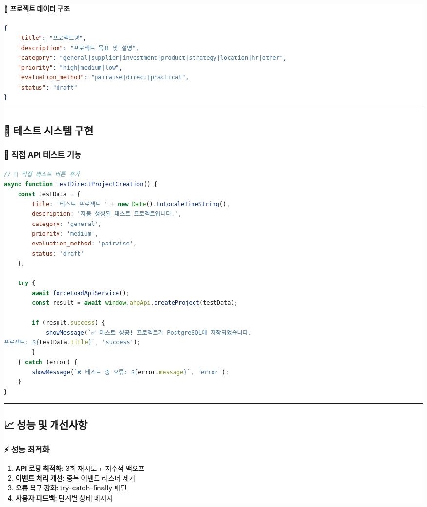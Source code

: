 #### 💾 **프로젝트 데이터 구조**
```json
{
    "title": "프로젝트명",
    "description": "프로젝트 목표 및 설명",
    "category": "general|supplier|investment|product|strategy|location|hr|other",
    "priority": "high|medium|low",
    "evaluation_method": "pairwise|direct|practical",
    "status": "draft"
}
```

---

## 🧪 테스트 시스템 구현

### 🔬 **직접 API 테스트 기능**
```javascript
// 🧪 직접 테스트 버튼 추가
async function testDirectProjectCreation() {
    const testData = {
        title: '테스트 프로젝트 ' + new Date().toLocaleTimeString(),
        description: '자동 생성된 테스트 프로젝트입니다.',
        category: 'general',
        priority: 'medium',
        evaluation_method: 'pairwise',
        status: 'draft'
    };
    
    try {
        await forceLoadApiService();
        const result = await window.ahpApi.createProject(testData);
        
        if (result.success) {
            showMessage(`✅ 테스트 성공! 프로젝트가 PostgreSQL에 저장되었습니다.
프로젝트: ${testData.title}`, 'success');
        }
    } catch (error) {
        showMessage(`❌ 테스트 중 오류: ${error.message}`, 'error');
    }
}
```

---

## 📈 성능 및 개선사항

### ⚡ **성능 최적화**
1. **API 로딩 최적화**: 3회 재시도 + 지수적 백오프
2. **이벤트 처리 개선**: 중복 이벤트 리스너 제거
3. **오류 복구 강화**: try-catch-finally 패턴
4. **사용자 피드백**: 단계별 상태 메시지
